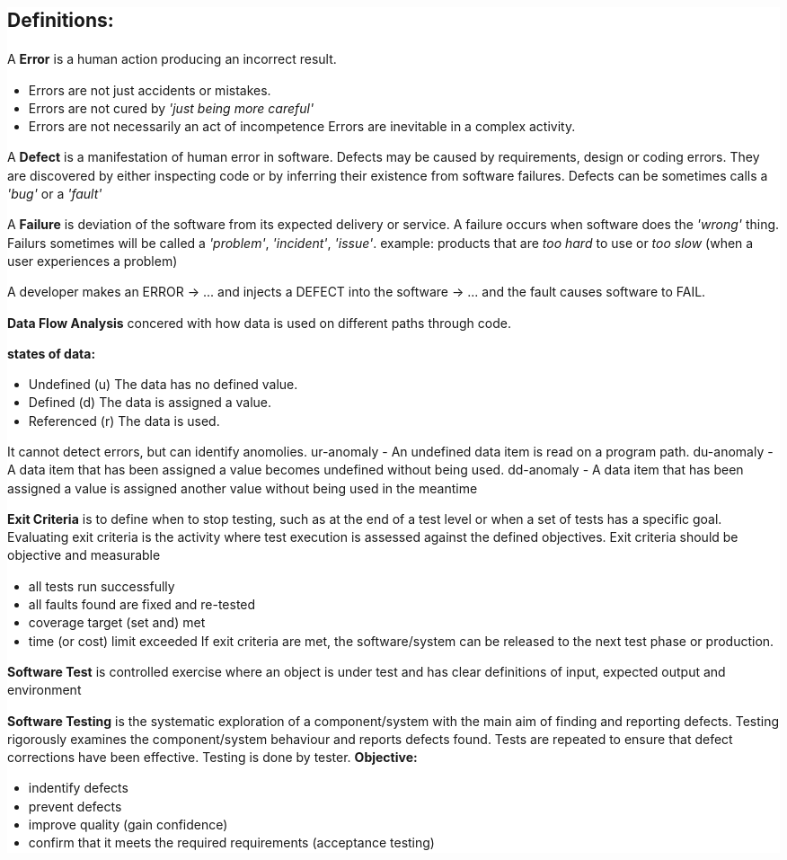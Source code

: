 ## Definitions:

A <b>Error</b> is a human action producing an incorrect result. 
- Errors are not just accidents or mistakes.
- Errors are not cured by _'just being more careful'_
- Errors are not necessarily an act of incompetence
Errors are inevitable in a complex activity.

A <b>Defect</b> is a manifestation of human error in software.
Defects may be caused by requirements, design or coding errors.
They are discovered by either inspecting code or by inferring their existence from software failures.
Defects can be sometimes calls a _'bug'_ or a _'fault'_

A <b>Failure</b> is deviation of the software from its expected delivery or service.
A failure occurs when software does the _'wrong'_ thing.
Failurs sometimes will be called a _'problem'_, _'incident'_, _'issue'_.
example: products that are _too hard_ to use or _too slow_ (when a user experiences a problem)

A developer makes an ERROR → ... and injects a DEFECT into the software → ... and the fault causes software to FAIL.

<b>Data Flow Analysis</b> concered with how data is used on different paths through code.

<b>states of data:</b>
- Undefined (u) The data has no defined value.
- Defined (d) The data is assigned a value.
- Referenced (r) The data is used.

It cannot detect errors, but can identify anomolies.
ur-anomaly - An undefined data item is read on a program path.
du-anomaly - A data item that has been assigned a value becomes undefined
without being used.
dd-anomaly - A data item that has been assigned a value is assigned another value without being used in the meantime

<b>Exit Criteria</b> is to define when to stop testing, such as at the end of a test level or when a set of tests has a specific goal.
Evaluating exit criteria is the activity where test execution is assessed against the defined objectives.
Exit criteria should be objective and measurable
- all tests run successfully
- all faults found are fixed and re-tested
- coverage target (set and) met
- time (or cost) limit exceeded
If exit criteria are met, the software/system can be released to the next test phase or production.

<b>Software Test</b> is controlled exercise where an object is under test and has clear definitions of input, expected output and environment

<b>Software Testing</b> is the systematic exploration of a component/system with the main aim of finding and reporting defects.
Testing rigorously examines the component/system behaviour and reports defects found.
Tests are repeated to ensure that defect corrections have been effective.
Testing is done by tester.
<b>Objective:</b>
- indentify defects
- prevent defects
- improve quality (gain confidence)
- confirm that it meets the required requirements (acceptance testing)
